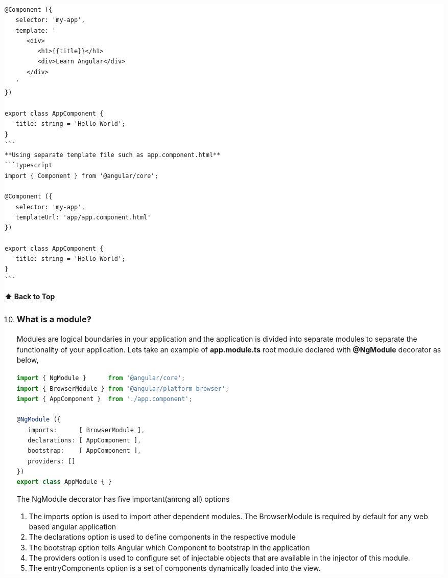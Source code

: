     @Component ({
       selector: 'my-app',
       template: '
          <div>
             <h1>{{title}}</h1>
             <div>Learn Angular</div>
          </div>
       '
    })

    export class AppComponent {
       title: string = 'Hello World';
    }
    ```
    **Using separate template file such as app.component.html**
    ```typescript
    import { Component } from '@angular/core';

    @Component ({
       selector: 'my-app',
       templateUrl: 'app/app.component.html'
    })

    export class AppComponent {
       title: string = 'Hello World';
    }
    ```

  **[⬆ Back to Top](#table-of-contents)**

10. ### What is a module?

    Modules are logical boundaries in your application and the application is divided into separate modules to separate the functionality of your application.
    Lets take an example of **app.module.ts** root module declared with **@NgModule** decorator as below,
    ```typescript
    import { NgModule }      from '@angular/core';
    import { BrowserModule } from '@angular/platform-browser';
    import { AppComponent }  from './app.component';

    @NgModule ({
       imports:      [ BrowserModule ],
       declarations: [ AppComponent ],
       bootstrap:    [ AppComponent ],
       providers: []
    })
    export class AppModule { }
    ```
    The NgModule decorator has five important(among all) options
    1. The imports option is used to import other dependent modules. The BrowserModule is required by default for any web based angular application
    2. The declarations option is used to define components in the respective module
    3. The bootstrap option tells Angular which Component to bootstrap in the application
    4. The providers option is used to configure set of injectable objects that are available in the injector of this module.
    5. The entryComponents option is a set of components dynamically loaded into the view.
